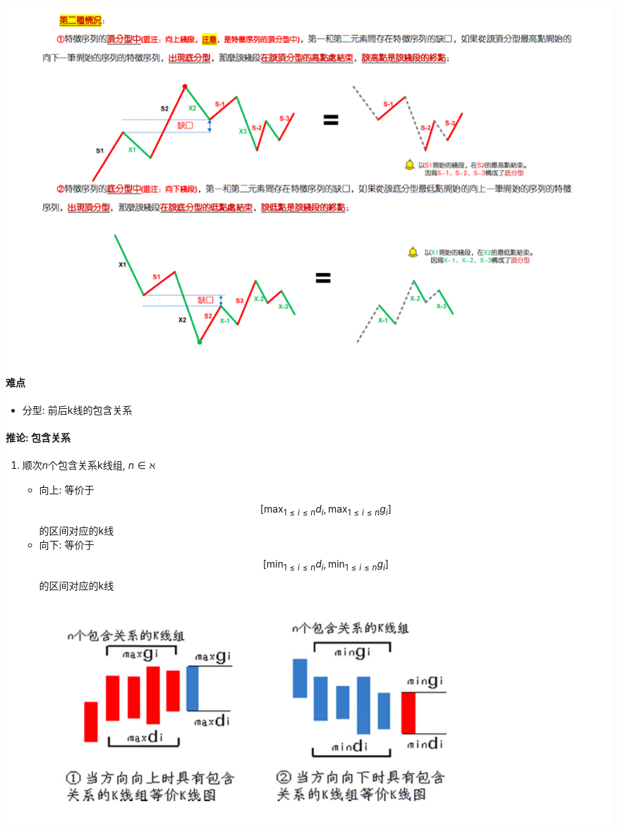 ![](标准特征序列线段划分第二种情况.png)
#### 难点

* 分型: 前后k线的包含关系

#### 推论: 包含关系

1. 顺次$n$个包含关系k线组, $n \in \aleph$

	* 向上: 等价于 $$[\max_{1 \le i \le n} d_i,\max_{1 \le i \le n} g_i]$$ 的区间对应的k线
	* 向下: 等价于 $$[\min_{1 \le i \le n} d_i,\min_{1 \le i \le n} g_i]$$ 的区间对应的k线

	![](顺次包含关系.png)
